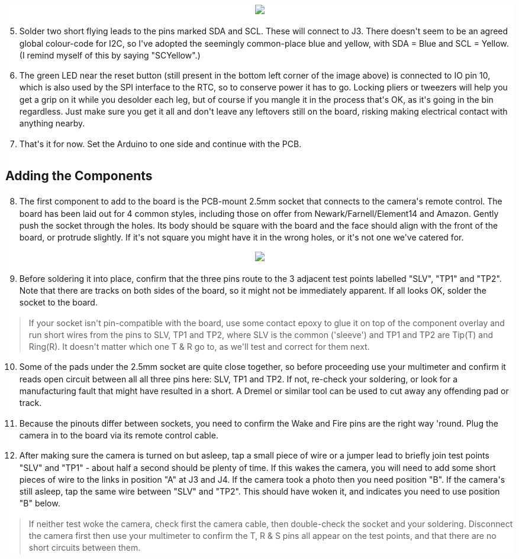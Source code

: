 <p align="center">
<img src="https://user-images.githubusercontent.com/11004787/56710964-f456c680-676b-11e9-9d85-5478c28bdfbd.png" width="50%">
 </p>

5. Solder two short flying leads to the pins marked SDA and SCL. These will connect to J3. There doesn't seem to be an agreed global colour-code for I2C, so I've adopted the seemingly common-place blue and yellow, with SDA = Blue and SCL = Yellow. (I remind myself of this by saying "SCYellow".)

6. The green LED near the reset button (still present in the bottom left corner of the image above) is connected to IO pin 10, which is also used by the SPI interface to the RTC, so to conserve power it has to go. Locking pliers or tweezers will help you get a grip on it while you desolder each leg, but of course if you mangle it in the process that's OK, as it's going in the bin regardless. Just make sure you get it all and don't leave any leftovers still on the board, risking making electrical contact with anything nearby.

7. That's it for now. Set the Arduino to one side and continue with the PCB.


## Adding the Components

8. The first component to add to the board is the PCB-mount 2.5mm socket that connects to the camera's remote control. The board has been laid out for 4 common styles, including those on offer from Newark/Farnell/Element14 and Amazon. Gently push the socket through the holes. Its body should be square with the board and the face should align with the front of the board, or protrude slightly. If it's not square you might have it in the wrong holes, or it's not one we've catered for.

<p align="center">
<img src="https://user-images.githubusercontent.com/11004787/57212022-bab47400-7025-11e9-97d0-0e348453577f.png" width="50%">
</p>

9. Before soldering it into place, confirm that the three pins route to the 3 adjacent test points labelled "SLV", "TP1" and "TP2". Note that there are tracks on both sides of the board, so it might not be immediately apparent. If all looks OK, solder the socket to the board.

> If your socket isn't pin-compatible with the board, use some contact epoxy to glue it on top of the component overlay and run short wires from the pins to SLV, TP1 and TP2, where SLV is the common ('sleeve') and TP1 and TP2 are Tip(T) and Ring(R). It doesn't matter which one T & R go to, as we'll test and correct for them next.

10. Some of the pads under the 2.5mm socket are quite close together, so before proceeding use your multimeter and confirm it reads open circuit between all all three pins here: SLV, TP1 and TP2. If not, re-check your soldering, or look for a manufacturing fault that might have resulted in a short. A Dremel or similar tool can be used to cut away any offending pad or track.

11. Because the pinouts differ between sockets, you need to confirm the Wake and Fire pins are the right way 'round. Plug the camera in to the board via its remote control cable.

12. After making sure the camera is turned on but asleep, tap a small piece of wire or a jumper lead to briefly join test points "SLV" and "TP1" - about half a second should be plenty of time. If this wakes the camera, you will need to add some short pieces of wire to the links in position "A" at J3 and J4. If the camera took a photo then you need position "B". If the camera's still asleep, tap the same wire between "SLV" and "TP2". This should have woken it, and indicates you need to use position "B" below. 

> If neither test woke the camera, check first the camera cable, then double-check the socket and your soldering. Disconnect the camera first then use your multimeter to confirm the T, R & S pins all appear on the test points, and that there are no short circuits between them.
